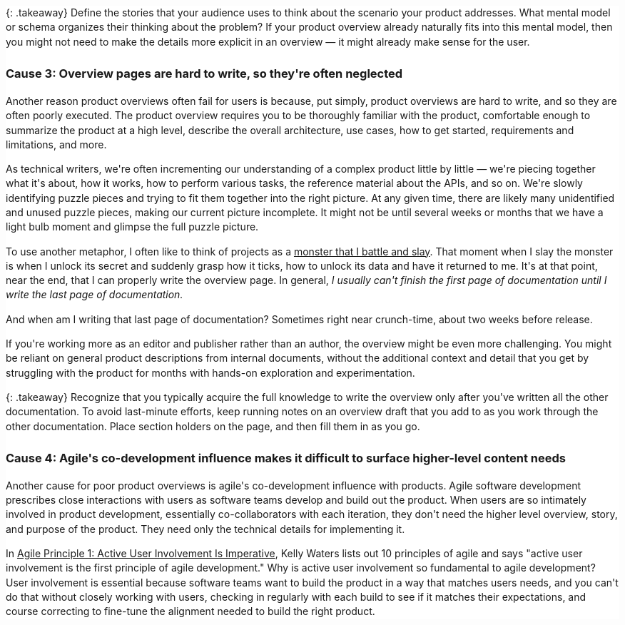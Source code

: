 {: .takeaway}
Define the stories that your audience uses to think about the scenario your product addresses. What mental model or schema organizes their thinking about the problem? If your product overview already naturally fits into this mental model, then you might not need to make the details more explicit in an overview &mdash; it might already make sense for the user.

### Cause 3: Overview pages are hard to write, so they're often neglected

Another reason product overviews often fail for users is because, put simply, product overviews are hard to write, and so they are often poorly executed. The product overview requires you to be thoroughly familiar with the product, comfortable enough to summarize the product at a high level, describe the overall architecture, use cases, how to get started, requirements and limitations, and more.

As technical writers, we're often incrementing our understanding of a complex product little by little &mdash; we're piecing together what it's about, how it works, how to perform various tasks, the reference material about the APIs, and so on. We're slowly identifying puzzle pieces and trying to fit them together into the right picture. At any given time, there are likely many unidentified and unused puzzle pieces, making our current picture incomplete. It might not be until several weeks or months that we have a light bulb moment and glimpse the full puzzle picture.

To use another metaphor, I often like to think of projects as a [monster that I battle and slay](/blog/every-project-is-a-monster-you-battle/). That moment when I slay the monster is when I unlock its secret and suddenly grasp how it ticks, how to unlock its data and have it returned to me. It's at that point, near the end, that I can properly write the overview page. In general, *I usually can't finish the first page of documentation until I write the last page of documentation.*

And when am I writing that last page of documentation? Sometimes right near crunch-time, about two weeks before release.

If you're working more as an editor and publisher rather than an author, the overview might be even more challenging. You might be reliant on general product descriptions from internal documents, without the additional context and detail that you get by struggling with the product for months with hands-on exploration and experimentation.

{: .takeaway}
Recognize that you typically acquire the full knowledge to write the overview only after you've written all the other documentation. To avoid last-minute efforts, keep running notes on an overview draft that you add to as you work through the other documentation. Place section holders on the page, and then fill them in as you go.

### Cause 4: Agile's co-development influence makes it difficult to surface higher-level content needs

Another cause for poor product overviews is agile's co-development influence with products. Agile software development prescribes close interactions with users as software teams develop and build out the product. When users are so intimately involved in product development, essentially co-collaborators with each iteration, they don't need the higher level overview, story, and purpose of the product. They need only the technical details for implementing it.

In [Agile Principle 1: Active User Involvement Is Imperative](https://www.101ways.com/2007/02/24/agile-principle-1-active-user-involvement-is-imperative/), Kelly Waters lists out 10 principles of agile and says "active user involvement is the first principle of agile development." Why is active user involvement so fundamental to agile development? User involvement is essential because software teams want to build the product in a way that matches users needs, and you can't do that without closely working with users, checking in regularly with each build to see if it matches their expectations, and course correcting to fine-tune the alignment needed to build the right product.
